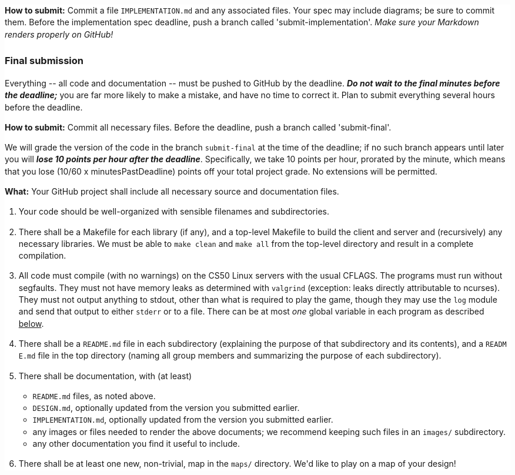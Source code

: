 
**How to submit:**
Commit a file `IMPLEMENTATION.md` and any associated files.
Your spec may include diagrams; be sure to commit them.
Before the implementation spec deadline, push a branch called 'submit-implementation'.
*Make sure your Markdown renders properly on GitHub!*

### Final submission

Everything -- all code and documentation -- must be pushed to GitHub by the deadline.
***Do not wait to the final minutes before the deadline;***
you are far more likely to make a mistake, and have no time to correct it.
Plan to submit everything several hours before the deadline.

**How to submit:**
Commit all necessary files.
Before the deadline, push a branch called 'submit-final'.

We will grade the version of the code in the branch `submit-final` at the time of the deadline; if no such branch appears until later you will ***lose 10 points per hour after the deadline***.
Specifically, we take 10 points per hour, prorated by the minute, which means that you lose (10/60 x minutesPastDeadline) points off your total project grade.
No extensions will be permitted.

**What:** Your GitHub project shall include all necessary source and documentation files.

 1. Your code should be well-organized with sensible filenames and subdirectories.

 2. There shall be a Makefile for each library (if any), and a top-level Makefile to build the client and server and (recursively) any necessary libraries.
We must be able to `make clean` and `make all` from the top-level directory and result in a complete compilation.

 3. All code must compile (with no warnings) on the CS50 Linux servers with the usual CFLAGS.
The programs must run without segfaults.
They must not have memory leaks as determined with `valgrind` (exception: leaks directly attributable to ncurses).
They must not output anything to stdout, other than what is required to play the game, though they may use the `log` module and send that output to either `stderr` or to a file.
There can be at most *one* global variable in each program as described [below](#global-variables).

 4. There shall be a `README.md` file in each subdirectory (explaining the purpose of that subdirectory and its contents), and a `README.md` file in the top directory (naming all group members and summarizing the purpose of each subdirectory).

 5. There shall be documentation, with (at least)
    * `README.md` files, as noted above.
    * `DESIGN.md`, optionally updated from the version you submitted earlier.
    * `IMPLEMENTATION.md`, optionally updated from the version you submitted earlier.
    * any images or files needed to render the above documents; we recommend keeping such files in an `images/` subdirectory.
    * any other documentation you find it useful to include.

 6. There shall be at least one new, non-trivial, map in the `maps/` directory.
We'd like to play on a map of your design!
